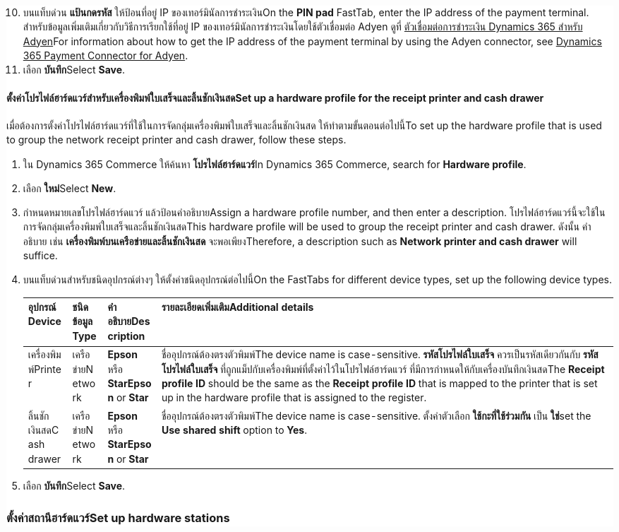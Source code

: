 10. <span data-ttu-id="98adc-176">บนแท็บด่วน **แป้นกดรหัส** ให้ป้อนที่อยู่ IP ของเทอร์มินัลการชำระเงิน</span><span class="sxs-lookup"><span data-stu-id="98adc-176">On the **PIN pad** FastTab, enter the IP address of the payment terminal.</span></span> <span data-ttu-id="98adc-177">สำหรับข้อมูลเพิ่มเติมเกี่ยวกับวิธีการเรียกใช้ที่อยู่ IP ของเทอร์มินัลการชำระเงินโดยใช้ตัวเชื่อมต่อ Adyen ดูที่ [ตัวเชื่อมต่อการชำระเงิน Dynamics 365 สำหรับ Adyen](https://docs.microsoft.com/dynamics365/commerce/dev-itpro/adyen-connector?tabs=8-1-3)</span><span class="sxs-lookup"><span data-stu-id="98adc-177">For information about how to get the IP address of the payment terminal by using the Adyen connector, see [Dynamics 365 Payment Connector for Adyen](https://docs.microsoft.com/dynamics365/commerce/dev-itpro/adyen-connector?tabs=8-1-3).</span></span>
11. <span data-ttu-id="98adc-178">เลือก **บันทึก**</span><span class="sxs-lookup"><span data-stu-id="98adc-178">Select **Save**.</span></span>

#### <a name="set-up-a-hardware-profile-for-the-receipt-printer-and-cash-drawer"></a><span data-ttu-id="98adc-179">ตั้งค่าโปรไฟล์ฮาร์ดแวร์สำหรับเครื่องพิมพ์ใบเสร็จและลิ้นชักเงินสด</span><span class="sxs-lookup"><span data-stu-id="98adc-179">Set up a hardware profile for the receipt printer and cash drawer</span></span>

<span data-ttu-id="98adc-180">เมื่อต้องการตั้งค่าโปรไฟล์ฮาร์ดแวร์ที่ใช้ในการจัดกลุ่มเครื่องพิมพ์ใบเสร็จและลิ้นชักเงินสด ให้ทำตามขั้นตอนต่อไปนี้</span><span class="sxs-lookup"><span data-stu-id="98adc-180">To set up the hardware profile that is used to group the network receipt printer and cash drawer, follow these steps.</span></span>

1. <span data-ttu-id="98adc-181">ใน Dynamics 365 Commerce ให้ค้นหา **โปรไฟล์ฮาร์ดแวร์**</span><span class="sxs-lookup"><span data-stu-id="98adc-181">In Dynamics 365 Commerce, search for **Hardware profile**.</span></span>
2. <span data-ttu-id="98adc-182">เลือก **ใหม่**</span><span class="sxs-lookup"><span data-stu-id="98adc-182">Select **New**.</span></span>
3. <span data-ttu-id="98adc-183">กำหนดหมายเลขโปรไฟล์ฮาร์ดแวร์ แล้วป้อนคำอธิบาย</span><span class="sxs-lookup"><span data-stu-id="98adc-183">Assign a hardware profile number, and then enter a description.</span></span> <span data-ttu-id="98adc-184">โปรไฟล์ฮาร์ดแวร์นี้จะใช้ในการจัดกลุ่มเครื่องพิมพ์ใบเสร็จและลิ้นชักเงินสด</span><span class="sxs-lookup"><span data-stu-id="98adc-184">This hardware profile will be used to group the receipt printer and cash drawer.</span></span> <span data-ttu-id="98adc-185">ดังนั้น คำอธิบาย เช่น **เครื่องพิมพ์บนเครือข่ายและลิ้นชักเงินสด** จะพอเพียง</span><span class="sxs-lookup"><span data-stu-id="98adc-185">Therefore, a description such as **Network printer and cash drawer** will suffice.</span></span>
4. <span data-ttu-id="98adc-186">บนแท็บด่วนสำหรับชนิดอุปกรณ์ต่างๆ ให้ตั้งค่าชนิดอุปกรณ์ต่อไปนี้</span><span class="sxs-lookup"><span data-stu-id="98adc-186">On the FastTabs for different device types, set up the following device types.</span></span>

    | <span data-ttu-id="98adc-187">อุปกรณ์</span><span class="sxs-lookup"><span data-stu-id="98adc-187">Device</span></span> | <span data-ttu-id="98adc-188">ชนิดข้อมูล</span><span class="sxs-lookup"><span data-stu-id="98adc-188">Type</span></span> | <span data-ttu-id="98adc-189">คำอธิบาย</span><span class="sxs-lookup"><span data-stu-id="98adc-189">Description</span></span> | <span data-ttu-id="98adc-190">รายละเอียดเพิ่มเติม</span><span class="sxs-lookup"><span data-stu-id="98adc-190">Additional details</span></span> |
    |---|---|---|---|
    | <span data-ttu-id="98adc-191">เครื่องพิมพ์</span><span class="sxs-lookup"><span data-stu-id="98adc-191">Printer</span></span> | <span data-ttu-id="98adc-192">เครือข่าย</span><span class="sxs-lookup"><span data-stu-id="98adc-192">Network</span></span> | <span data-ttu-id="98adc-193">**Epson** หรือ **Star**</span><span class="sxs-lookup"><span data-stu-id="98adc-193">**Epson** or **Star**</span></span> | <span data-ttu-id="98adc-194">ชื่ออุปกรณ์ต้องตรงตัวพิมพ์</span><span class="sxs-lookup"><span data-stu-id="98adc-194">The device name is case-sensitive.</span></span> <span data-ttu-id="98adc-195">**รหัสโปรไฟล์ใบเสร็จ** ควรเป็นรหัสเดียวกันกับ **รหัสโปรไฟล์ใบเสร็จ** ที่ถูกแม็ปกับเครื่องพิมพ์ที่ตั้งค่าไว้ในโปรไฟล์ฮาร์ดแวร์ ที่มีการกำหนดให้กับเครื่องบันทึกเงินสด</span><span class="sxs-lookup"><span data-stu-id="98adc-195">The **Receipt profile ID** should be the same as the **Receipt profile ID** that is mapped to the printer that is set up in the hardware profile that is assigned to the register.</span></span> |
    | <span data-ttu-id="98adc-196">ลิ้นชักเงินสด</span><span class="sxs-lookup"><span data-stu-id="98adc-196">Cash drawer</span></span> | <span data-ttu-id="98adc-197">เครือข่าย</span><span class="sxs-lookup"><span data-stu-id="98adc-197">Network</span></span> | <span data-ttu-id="98adc-198">**Epson** หรือ **Star**</span><span class="sxs-lookup"><span data-stu-id="98adc-198">**Epson** or **Star**</span></span> | <span data-ttu-id="98adc-199">ชื่ออุปกรณ์ต้องตรงตัวพิมพ์</span><span class="sxs-lookup"><span data-stu-id="98adc-199">The device name is case-sensitive.</span></span> <span data-ttu-id="98adc-200">ตั้งค่าตัวเลือก **ใช้กะที่ใช้ร่วมกัน** เป็น **ใช่**</span><span class="sxs-lookup"><span data-stu-id="98adc-200">set the **Use shared shift** option to **Yes**.</span></span> |

5. <span data-ttu-id="98adc-201">เลือก **บันทึก**</span><span class="sxs-lookup"><span data-stu-id="98adc-201">Select **Save**.</span></span>

### <a name="set-up-hardware-stations"></a><span data-ttu-id="98adc-202">ตั้งค่าสถานีฮาร์ดแวร์</span><span class="sxs-lookup"><span data-stu-id="98adc-202">Set up hardware stations</span></span>
